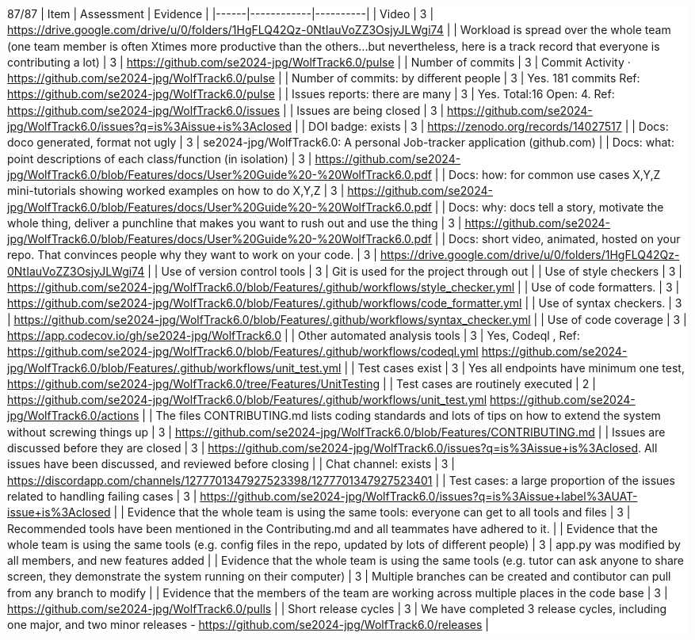 87/87
| Item | Assessment | Evidence |
|------|------------|----------|
| Video | 3 | https://drive.google.com/drive/u/0/folders/1HgFLQ42Qz-0NtIauVoZZ3OsjyJLWgi74 |
| Workload is spread over the whole team (one team member is often Xtimes more productive than the others...but nevertheless, here is a track record that everyone is contributing a lot) | 3 | https://github.com/se2024-jpg/WolfTrack6.0/pulse |
| Number of commits | 3 | Commit Activity · https://github.com/se2024-jpg/WolfTrack6.0/pulse |
| Number of commits: by different people | 3 | Yes.  181 commits Ref: https://github.com/se2024-jpg/WolfTrack6.0/pulse |
| Issues reports: there are many | 3 | Yes. Total:16 Open: 4. Ref: https://github.com/se2024-jpg/WolfTrack6.0/issues |
| Issues are being closed | 3 | https://github.com/se2024-jpg/WolfTrack6.0/issues?q=is%3Aissue+is%3Aclosed |
| DOI badge: exists | 3 | https://zenodo.org/records/14027517 |
| Docs: doco generated, format not ugly | 3 | se2024-jpg/WolfTrack6.0: A personal Job-tracker application (github.com) |
| Docs: what: point descriptions of each class/function (in isolation) | 3 | https://github.com/se2024-jpg/WolfTrack6.0/blob/Features/docs/User%20Guide%20-%20WolfTrack6.0.pdf |
| Docs: how: for common use cases X,Y,Z mini-tutorials showing worked examples on how to do X,Y,Z | 3 | https://github.com/se2024-jpg/WolfTrack6.0/blob/Features/docs/User%20Guide%20-%20WolfTrack6.0.pdf |
| Docs: why: docs tell a story, motivate the whole thing, deliver a punchline that makes you want to rush out and use the thing | 3 | https://github.com/se2024-jpg/WolfTrack6.0/blob/Features/docs/User%20Guide%20-%20WolfTrack6.0.pdf |
| Docs: short video, animated, hosted on your repo. That convinces people why they want to work on your code. | 3 | https://drive.google.com/drive/u/0/folders/1HgFLQ42Qz-0NtIauVoZZ3OsjyJLWgi74 |
| Use of version control tools | 3 | Git is used for the project through out |
| Use of style checkers | 3 | https://github.com/se2024-jpg/WolfTrack6.0/blob/Features/.github/workflows/style_checker.yml |
| Use of code formatters. | 3 | https://github.com/se2024-jpg/WolfTrack6.0/blob/Features/.github/workflows/code_formatter.yml |
| Use of syntax checkers. | 3 | https://github.com/se2024-jpg/WolfTrack6.0/blob/Features/.github/workflows/syntax_checker.yml |
| Use of code coverage | 3 | https://app.codecov.io/gh/se2024-jpg/WolfTrack6.0 |
| Other automated analysis tools | 3 | Yes, Codeql , Ref: https://github.com/se2024-jpg/WolfTrack6.0/blob/Features/.github/workflows/codeql.yml https://github.com/se2024-jpg/WolfTrack6.0/blob/Features/.github/workflows/unit_test.yml |
| Test cases exist | 3 | Yes all endpoints have minimum one test, https://github.com/se2024-jpg/WolfTrack6.0/tree/Features/UnitTesting |
| Test cases are routinely executed | 2 | https://github.com/se2024-jpg/WolfTrack6.0/blob/Features/.github/workflows/unit_test.yml https://github.com/se2024-jpg/WolfTrack6.0/actions |
| The files CONTRIBUTING.md lists coding standards and lots of tips on how to extend the system without screwing things up | 3 | https://github.com/se2024-jpg/WolfTrack6.0/blob/Features/CONTRIBUTING.md |
| Issues are discussed before they are closed | 3 | https://github.com/se2024-jpg/WolfTrack6.0/issues?q=is%3Aissue+is%3Aclosed. All issues have been discussed, and reviewed before closing |
| Chat channel: exists | 3 | https://discordapp.com/channels/1277701347927523398/1277701347927523401 |
| Test cases: a large proportion of the issues related to handling failing cases | 3 | https://github.com/se2024-jpg/WolfTrack6.0/issues?q=is%3Aissue+label%3AUAT-issue+is%3Aclosed |
| Evidence that the whole team is using the same tools: everyone can get to all tools and files | 3 | Recommended tools have been mentioned in the Contributing.md and all teammates have adhered to it. |
| Evidence that the whole team is using the same tools (e.g. config files in the repo, updated by lots of different people) | 3 | app.py was modified by all members, and new features added |
| Evidence that the whole team is using the same tools (e.g. tutor can ask anyone to share screen, they demonstrate the system running on their computer) | 3 | Multiple branches can be created and contibutor can pull from any branch to modify |
| Evidence that the members of the team are working across multiple places in the code base | 3 | https://github.com/se2024-jpg/WolfTrack6.0/pulls |
| Short release cycles | 3 | We have completed 3 release cycles, including one major, and two minor releases - https://github.com/se2024-jpg/WolfTrack6.0/releases |
